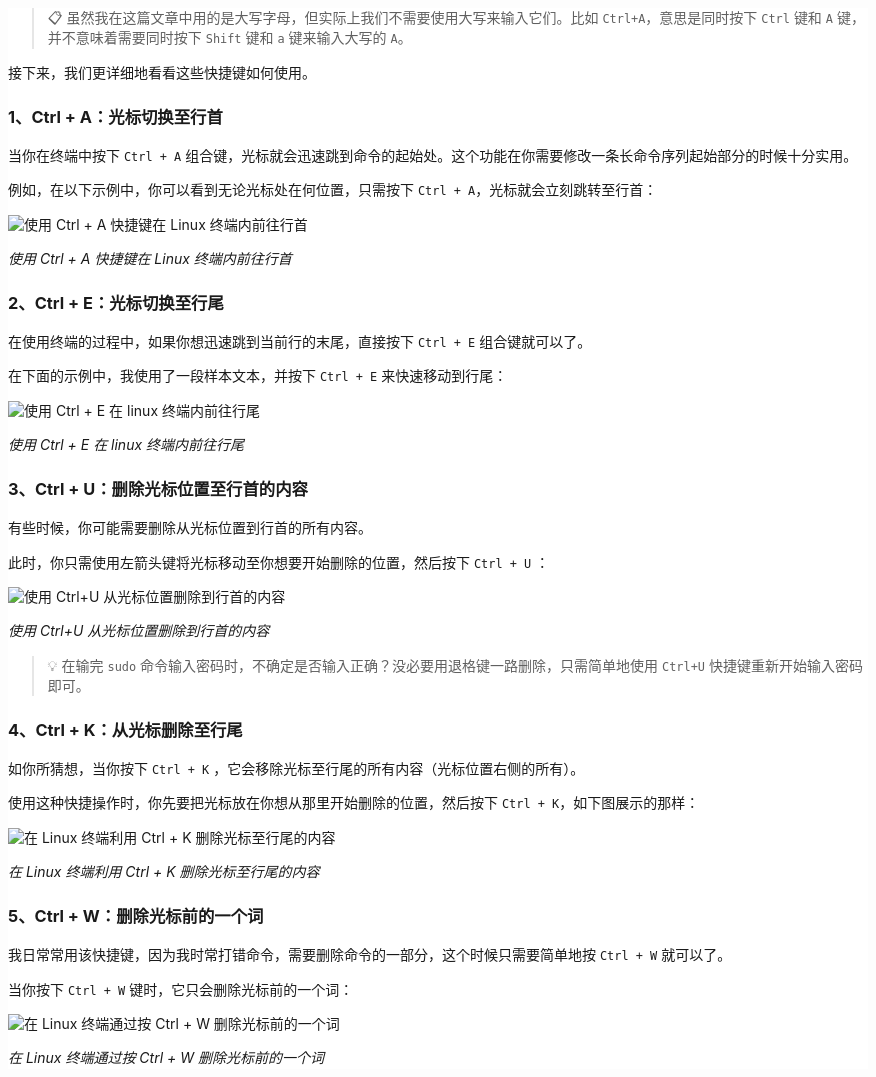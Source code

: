 > 📋 虽然我在这篇文章中用的是大写字母，但实际上我们不需要使用大写来输入它们。比如 `Ctrl+A`，意思是同时按下 `Ctrl` 键和 `A` 键，并不意味着需要同时按下 `Shift` 键和 `a` 键来输入大写的 `A`。

接下来，我们更详细地看看这些快捷键如何使用。

### 1、Ctrl + A：光标切换至行首

当你在终端中按下 `Ctrl + A` 组合键，光标就会迅速跳到命令的起始处。这个功能在你需要修改一条长命令序列起始部分的时候十分实用。

例如，在以下示例中，你可以看到无论光标处在何位置，只需按下 `Ctrl + A`，光标就会立刻跳转至行首：

![使用 Ctrl + A 快捷键在 Linux 终端内前往行首](https://cdn.jsdelivr.net/gh/SDNURoboticsAILab/ImageBed@master/img/resources/bash/154055bqykmehuomonitbl.svg)

*使用 Ctrl + A 快捷键在 Linux 终端内前往行首*

### 2、Ctrl + E：光标切换至行尾

在使用终端的过程中，如果你想迅速跳到当前行的末尾，直接按下 `Ctrl + E` 组合键就可以了。

在下面的示例中，我使用了一段样本文本，并按下 `Ctrl + E` 来快速移动到行尾：

![使用 Ctrl + E 在 linux 终端内前往行尾](https://cdn.jsdelivr.net/gh/SDNURoboticsAILab/ImageBed@master/img/resources/bash/154055ud6867z7uk132176.svg)

*使用 Ctrl + E 在 linux 终端内前往行尾*

### 3、Ctrl + U：删除光标位置至行首的内容

有些时候，你可能需要删除从光标位置到行首的所有内容。

此时，你只需使用左箭头键将光标移动至你想要开始删除的位置，然后按下 `Ctrl + U` ：

![使用 Ctrl+U 从光标位置删除到行首的内容](https://cdn.jsdelivr.net/gh/SDNURoboticsAILab/ImageBed@master/img/resources/bash/154055ig0ojsh0mfhch60r.svg)

*使用 Ctrl+U 从光标位置删除到行首的内容*

> 💡 在输完 `sudo` 命令输入密码时，不确定是否输入正确？没必要用退格键一路删除，只需简单地使用 `Ctrl+U` 快捷键重新开始输入密码即可。

### 4、Ctrl + K：从光标删除至行尾

如你所猜想，当你按下 `Ctrl + K` ，它会移除光标至行尾的所有内容（光标位置右侧的所有）。

使用这种快捷操作时，你先要把光标放在你想从那里开始删除的位置，然后按下 `Ctrl + K`，如下图展示的那样：

![在 Linux 终端利用 Ctrl + K 删除光标至行尾的内容](https://cdn.jsdelivr.net/gh/SDNURoboticsAILab/ImageBed@master/img/resources/bash/154055lv6y3zjmo6e6c7tc.svg)

*在 Linux 终端利用 Ctrl + K 删除光标至行尾的内容*

### 5、Ctrl + W：删除光标前的一个词

我日常常用该快捷键，因为我时常打错命令，需要删除命令的一部分，这个时候只需要简单地按 `Ctrl + W` 就可以了。

当你按下 `Ctrl + W` 键时，它只会删除光标前的一个词：

![在 Linux 终端通过按 Ctrl + W 删除光标前的一个词](https://cdn.jsdelivr.net/gh/SDNURoboticsAILab/ImageBed@master/img/resources/bash/154055kejskkkdir5k16s7.svg)

*在 Linux 终端通过按 Ctrl + W 删除光标前的一个词*
